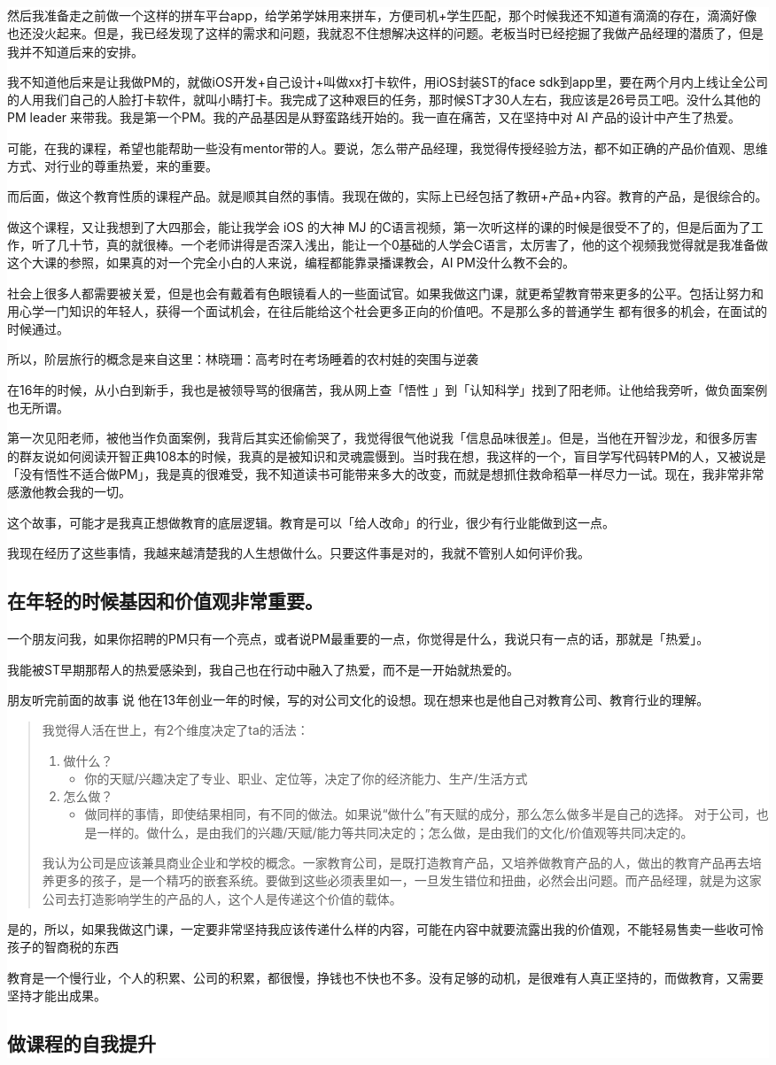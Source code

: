 然后我准备走之前做一个这样的拼车平台app，给学弟学妹用来拼车，方便司机+学生匹配，那个时候我还不知道有滴滴的存在，滴滴好像也还没火起来。但是，我已经发现了这样的需求和问题，我就忍不住想解决这样的问题。老板当时已经挖掘了我做产品经理的潜质了，但是我并不知道后来的安排。

我不知道他后来是让我做PM的，就做iOS开发+自己设计+叫做xx打卡软件，用iOS封装ST的face sdk到app里，要在两个月内上线让全公司的人用我们自己的人脸打卡软件，就叫小睛打卡。我完成了这种艰巨的任务，那时候ST才30人左右，我应该是26号员工吧。没什么其他的 PM leader 来带我。我是第一个PM。我的产品基因是从野蛮路线开始的。我一直在痛苦，又在坚持中对 AI 产品的设计中产生了热爱。

可能，在我的课程，希望也能帮助一些没有mentor带的人。要说，怎么带产品经理，我觉得传授经验方法，都不如正确的产品价值观、思维方式、对行业的尊重热爱，来的重要。



而后面，做这个教育性质的课程产品。就是顺其自然的事情。我现在做的，实际上已经包括了教研+产品+内容。教育的产品，是很综合的。


做这个课程，又让我想到了大四那会，能让我学会 iOS 的大神 MJ 的C语言视频，第一次听这样的课的时候是很受不了的，但是后面为了工作，听了几十节，真的就很棒。一个老师讲得是否深入浅出，能让一个0基础的人学会C语言，太厉害了，他的这个视频我觉得就是我准备做这个大课的参照，如果真的对一个完全小白的人来说，编程都能靠录播课教会，AI PM没什么教不会的。


社会上很多人都需要被关爱，但是也会有戴着有色眼镜看人的一些面试官。如果我做这门课，就更希望教育带来更多的公平。包括让努力和用心学一门知识的年轻人，获得一个面试机会，在往后能给这个社会更多正向的价值吧。不是那么多的普通学生 都有很多的机会，在面试的时候通过。

所以，阶层旅行的概念是来自这里：林晓珊：高考时在考场睡着的农村娃的突围与逆袭

在16年的时候，从小白到新手，我也是被领导骂的很痛苦，我从网上查「悟性 」到「认知科学」找到了阳老师。让他给我旁听，做负面案例也无所谓。


第一次见阳老师，被他当作负面案例，我背后其实还偷偷哭了，我觉得很气他说我「信息品味很差」。但是，当他在开智沙龙，和很多厉害的群友说如何阅读开智正典108本的时候，我真的是被知识和灵魂震慑到。当时我在想，我这样的一个，盲目学写代码转PM的人，又被说是「没有悟性不适合做PM」，我是真的很难受，我不知道读书可能带来多大的改变，而就是想抓住救命稻草一样尽力一试。现在，我非常非常感激他教会我的一切。



这个故事，可能才是我真正想做教育的底层逻辑。教育是可以「给人改命」的行业，很少有行业能做到这一点。


我现在经历了这些事情，我越来越清楚我的人生想做什么。只要这件事是对的，我就不管别人如何评价我。

## 在年轻的时候基因和价值观非常重要。


一个朋友问我，如果你招聘的PM只有一个亮点，或者说PM最重要的一点，你觉得是什么，我说只有一点的话，那就是「热爱」。


我能被ST早期那帮人的热爱感染到，我自己也在行动中融入了热爱，而不是一开始就热爱的。

朋友听完前面的故事 说 他在13年创业一年的时候，写的对公司文化的设想。现在想来也是他自己对教育公司、教育行业的理解。

> 我觉得人活在世上，有2个维度决定了ta的活法：
> 1. 做什么？
>    * 你的天赋/兴趣决定了专业、职业、定位等，决定了你的经济能力、生产/生活方式
> 2. 怎么做？
>     * 做同样的事情，即使结果相同，有不同的做法。如果说“做什么”有天赋的成分，那么怎么做多半是自己的选择。
> 对于公司，也是一样的。做什么，是由我们的兴趣/天赋/能力等共同决定的；怎么做，是由我们的文化/价值观等共同决定的。
> 
> 我认为公司是应该兼具商业企业和学校的概念。一家教育公司，是既打造教育产品，又培养做教育产品的人，做出的教育产品再去培养更多的孩子，是一个精巧的嵌套系统。要做到这些必须表里如一，一旦发生错位和扭曲，必然会出问题。而产品经理，就是为这家公司去打造影响学生的产品的人，这个人是传递这个价值的载体。

是的，所以，如果我做这门课，一定要非常坚持我应该传递什么样的内容，可能在内容中就要流露出我的价值观，不能轻易售卖一些收可怜孩子的智商税的东西


教育是一个慢行业，个人的积累、公司的积累，都很慢，挣钱也不快也不多。没有足够的动机，是很难有人真正坚持的，而做教育，又需要坚持才能出成果。

## 做课程的自我提升
